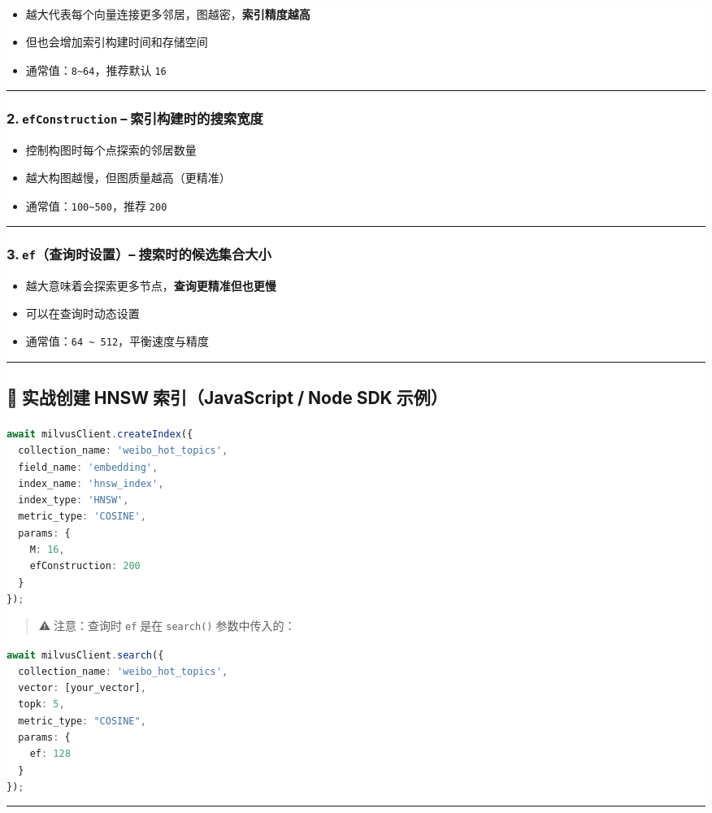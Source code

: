 - 越大代表每个向量连接更多邻居，图越密，**索引精度越高**
    
- 但也会增加索引构建时间和存储空间
    
- 通常值：`8~64`，推荐默认 `16`
    

---

### 2. `efConstruction` – 索引构建时的搜索宽度

- 控制构图时每个点探索的邻居数量
    
- 越大构图越慢，但图质量越高（更精准）
    
- 通常值：`100~500`，推荐 `200`
    

---

### 3. `ef`（查询时设置）– 搜索时的候选集合大小

- 越大意味着会探索更多节点，**查询更精准但也更慢**
    
- 可以在查询时动态设置
    
- 通常值：`64 ~ 512`，平衡速度与精度
    

---

## 🚀 实战创建 HNSW 索引（JavaScript / Node SDK 示例）

```ts
await milvusClient.createIndex({
  collection_name: 'weibo_hot_topics',
  field_name: 'embedding',
  index_name: 'hnsw_index',
  index_type: 'HNSW',
  metric_type: 'COSINE',
  params: {
    M: 16,
    efConstruction: 200
  }
});
```

> ⚠️ 注意：查询时 `ef` 是在 `search()` 参数中传入的：

```ts
await milvusClient.search({
  collection_name: 'weibo_hot_topics',
  vector: [your_vector],
  topk: 5,
  metric_type: "COSINE",
  params: {
    ef: 128
  }
});
```

---